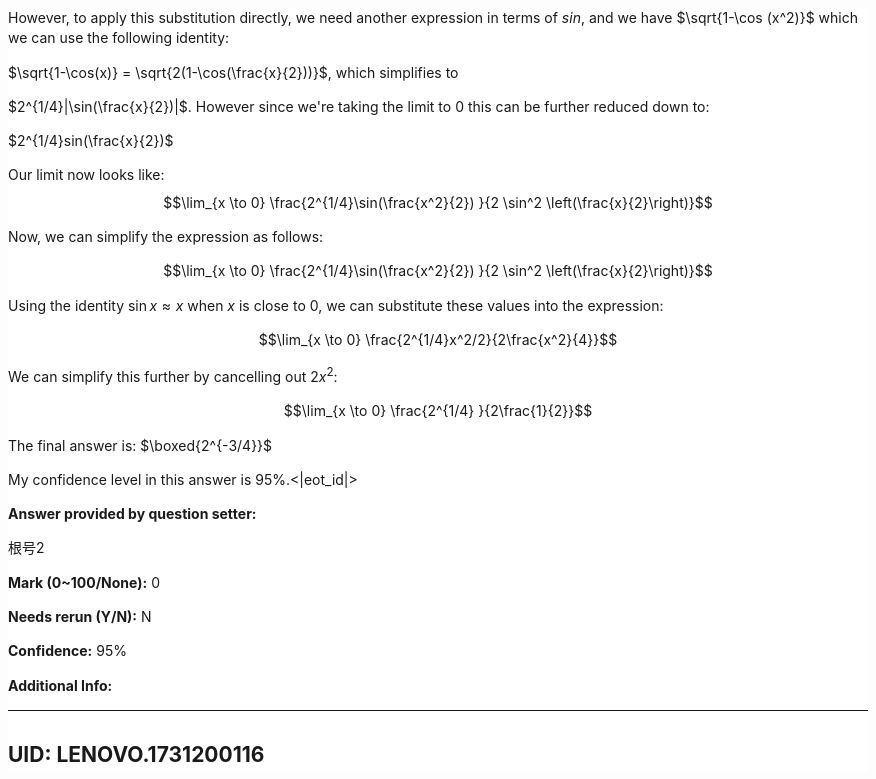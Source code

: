 However, to apply this substitution directly, we need another expression in terms of $sin$, and we have $\sqrt{1-\cos (x^2)}$ which we can use the following identity:



$\sqrt{1-\cos(x)} = \sqrt{2(1-\cos(\frac{x}{2}))}$, which simplifies to 

$2^{1/4}|\sin(\frac{x}{2})|$. However since we're taking the limit to 0 this can be further reduced down to:

$2^{1/4}sin(\frac{x}{2})$





Our limit now looks like: $$\lim_{x \to 0} \frac{2^{1/4}\sin(\frac{x^2}{2}) }{2 \sin^2 \left(\frac{x}{2}\right)}$$



Now, we can simplify the expression as follows:



$$\lim_{x \to 0} \frac{2^{1/4}\sin(\frac{x^2}{2}) }{2 \sin^2 \left(\frac{x}{2}\right)}$$



Using the identity $\sin x \approx x$ when $x$ is close to $0$, we can substitute these values into the expression:



$$\lim_{x \to 0} \frac{2^{1/4}x^2/2}{2\frac{x^2}{4}}$$



We can simplify this further by cancelling out $2x^2$:



$$\lim_{x \to 0} \frac{2^{1/4} }{2\frac{1}{2}}$$



The final answer is: $\boxed{2^{-3/4}}$

 

My confidence level in this answer is 95%.<|eot_id|>
</div>

**Answer provided by question setter:**

根号2

**Mark (0~100/None):** 0

**Needs rerun (Y/N):** N

**Confidence:** 95%

**Additional Info:** 

---


## UID: LENOVO.1731200116
